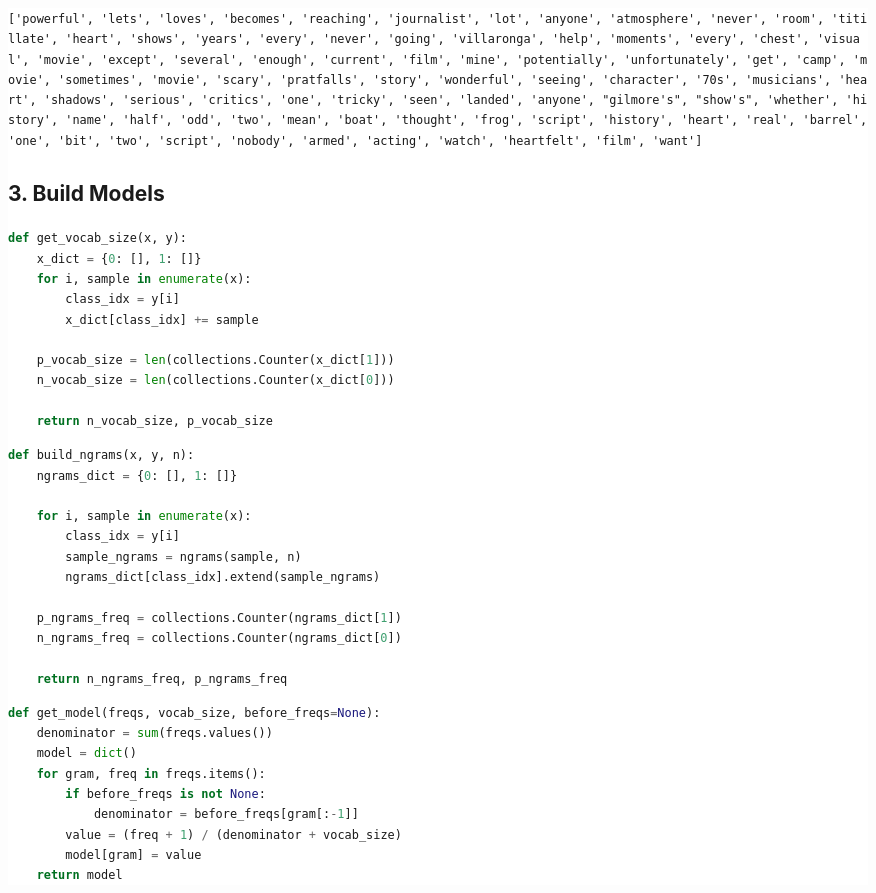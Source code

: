     ['powerful', 'lets', 'loves', 'becomes', 'reaching', 'journalist', 'lot', 'anyone', 'atmosphere', 'never', 'room', 'titillate', 'heart', 'shows', 'years', 'every', 'never', 'going', 'villaronga', 'help', 'moments', 'every', 'chest', 'visual', 'movie', 'except', 'several', 'enough', 'current', 'film', 'mine', 'potentially', 'unfortunately', 'get', 'camp', 'movie', 'sometimes', 'movie', 'scary', 'pratfalls', 'story', 'wonderful', 'seeing', 'character', '70s', 'musicians', 'heart', 'shadows', 'serious', 'critics', 'one', 'tricky', 'seen', 'landed', 'anyone', "gilmore's", "show's", 'whether', 'history', 'name', 'half', 'odd', 'two', 'mean', 'boat', 'thought', 'frog', 'script', 'history', 'heart', 'real', 'barrel', 'one', 'bit', 'two', 'script', 'nobody', 'armed', 'acting', 'watch', 'heartfelt', 'film', 'want']
    

## 3. Build Models


```python
def get_vocab_size(x, y):
    x_dict = {0: [], 1: []}
    for i, sample in enumerate(x):
        class_idx = y[i]
        x_dict[class_idx] += sample

    p_vocab_size = len(collections.Counter(x_dict[1]))
    n_vocab_size = len(collections.Counter(x_dict[0]))

    return n_vocab_size, p_vocab_size
```


```python
def build_ngrams(x, y, n):
    ngrams_dict = {0: [], 1: []}

    for i, sample in enumerate(x):
        class_idx = y[i]
        sample_ngrams = ngrams(sample, n)
        ngrams_dict[class_idx].extend(sample_ngrams)

    p_ngrams_freq = collections.Counter(ngrams_dict[1])
    n_ngrams_freq = collections.Counter(ngrams_dict[0])

    return n_ngrams_freq, p_ngrams_freq
```


```python
def get_model(freqs, vocab_size, before_freqs=None):
    denominator = sum(freqs.values())
    model = dict()
    for gram, freq in freqs.items():
        if before_freqs is not None:
            denominator = before_freqs[gram[:-1]]
        value = (freq + 1) / (denominator + vocab_size)
        model[gram] = value
    return model
```
